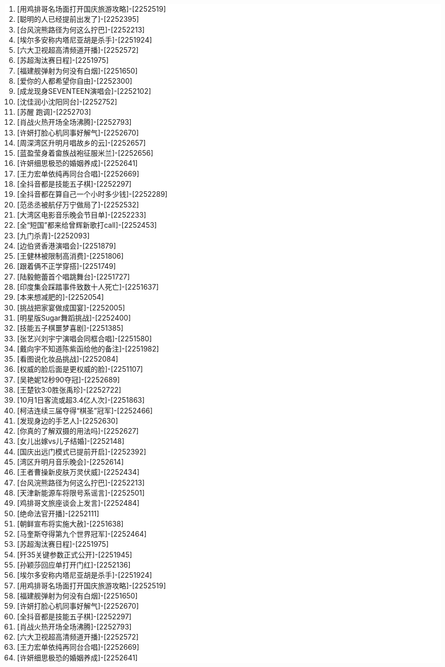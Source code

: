 1. [用鸡排哥名场面打开国庆旅游攻略]-[2252519]
1. [聪明的人已经提前出发了]-[2252395]
1. [台风浣熊路径为何这么拧巴]-[2252213]
1. [埃尔多安称内塔尼亚胡是杀手]-[2251924]
1. [六大卫视超高清频道开播]-[2252572]
1. [苏超淘汰赛日程]-[2251975]
1. [福建舰弹射为何没有白烟]-[2251650]
1. [爱你的人都希望你自由]-[2252300]
1. [成龙现身SEVENTEEN演唱会]-[2252102]
1. [沈佳润小沈阳同台]-[2252752]
1. [苏醒 跑调]-[2252703]
1. [肖战火热开场全场沸腾]-[2252793]
1. [许妍打脸心机同事好解气]-[2252670]
1. [周深湾区升明月唱故乡的云]-[2252657]
1. [蓝盈莹身着畲族战袍征服米兰]-[2252656]
1. [许妍细思极恐的婚姻养成]-[2252641]
1. [王力宏单依纯再同台合唱]-[2252669]
1. [全抖音都是技能五子棋]-[2252297]
1. [全抖音都在算自己一个小时多少钱]-[2252289]
1. [范丞丞被航仔万宁做局了]-[2252532]
1. [大湾区电影音乐晚会节目单]-[2252233]
1. [全“短国”都来给曾辉新歌打call]-[2252453]
1. [九门杀青]-[2252093]
1. [边伯贤香港演唱会]-[2251879]
1. [王健林被限制高消费]-[2251806]
1. [跟着俩不正学穿搭]-[2251749]
1. [陆毅鲍蕾首个唱跳舞台]-[2251727]
1. [印度集会踩踏事件致数十人死亡]-[2251637]
1. [本来想减肥的]-[2252054]
1. [挑战把家宴做成国宴]-[2252005]
1. [明星版Sugar舞蹈挑战]-[2252400]
1. [技能五子棋噩梦喜剧]-[2251385]
1. [张艺兴刘宇宁演唱会同框合唱]-[2251580]
1. [戴向宇不知道陈紫函给他的备注]-[2251982]
1. [看图说化妆品挑战]-[2252084]
1. [权威的脸后面是更权威的脸]-[2251107]
1. [吴艳妮12秒90夺冠]-[2252689]
1. [王楚钦3:0胜张禹珍]-[2252722]
1. [10月1日客流或超3.4亿人次]-[2251863]
1. [柯洁连续三届夺得“棋圣”冠军]-[2252466]
1. [发现身边的手艺人]-[2252630]
1. [你真的了解双摄的用法吗]-[2252627]
1. [女儿出嫁vs儿子结婚]-[2252148]
1. [国庆出远门模式已提前开启]-[2252392]
1. [湾区升明月音乐晚会]-[2252614]
1. [王者曹操新皮肤万灵伏威]-[2252434]
1. [台风浣熊路径为何这么拧巴]-[2252213]
1. [天津新能源车将限号系谣言]-[2252501]
1. [鸡排哥文旅座谈会上发言]-[2252484]
1. [绝命法官开播]-[2252111]
1. [朝鲜宣布将实施大赦]-[2251638]
1. [马奎斯夺得第九个世界冠军]-[2252464]
1. [苏超淘汰赛日程]-[2251975]
1. [歼35关键参数正式公开]-[2251945]
1. [孙颖莎回应单打开门红]-[2252136]
1. [埃尔多安称内塔尼亚胡是杀手]-[2251924]
1. [用鸡排哥名场面打开国庆旅游攻略]-[2252519]
1. [福建舰弹射为何没有白烟]-[2251650]
1. [许妍打脸心机同事好解气]-[2252670]
1. [全抖音都是技能五子棋]-[2252297]
1. [肖战火热开场全场沸腾]-[2252793]
1. [六大卫视超高清频道开播]-[2252572]
1. [王力宏单依纯再同台合唱]-[2252669]
1. [许妍细思极恐的婚姻养成]-[2252641]